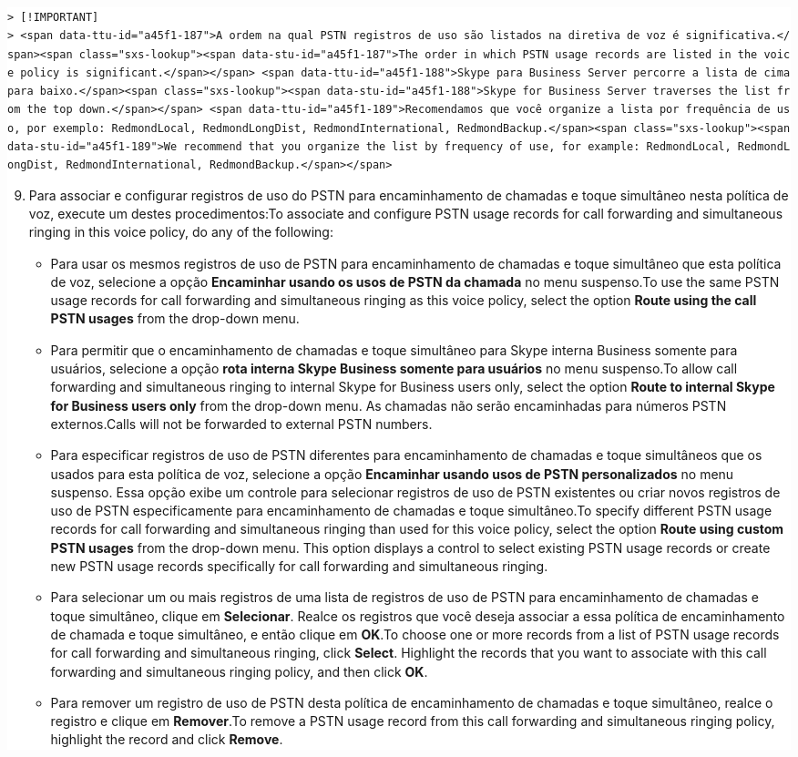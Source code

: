     > [!IMPORTANT]
    > <span data-ttu-id="a45f1-187">A ordem na qual PSTN registros de uso são listados na diretiva de voz é significativa.</span><span class="sxs-lookup"><span data-stu-id="a45f1-187">The order in which PSTN usage records are listed in the voice policy is significant.</span></span> <span data-ttu-id="a45f1-188">Skype para Business Server percorre a lista de cima para baixo.</span><span class="sxs-lookup"><span data-stu-id="a45f1-188">Skype for Business Server traverses the list from the top down.</span></span> <span data-ttu-id="a45f1-189">Recomendamos que você organize a lista por frequência de uso, por exemplo: RedmondLocal, RedmondLongDist, RedmondInternational, RedmondBackup.</span><span class="sxs-lookup"><span data-stu-id="a45f1-189">We recommend that you organize the list by frequency of use, for example: RedmondLocal, RedmondLongDist, RedmondInternational, RedmondBackup.</span></span> 
  
9. <span data-ttu-id="a45f1-190">Para associar e configurar registros de uso do PSTN para encaminhamento de chamadas e toque simultâneo nesta política de voz, execute um destes procedimentos:</span><span class="sxs-lookup"><span data-stu-id="a45f1-190">To associate and configure PSTN usage records for call forwarding and simultaneous ringing in this voice policy, do any of the following:</span></span>
    
   - <span data-ttu-id="a45f1-191">Para usar os mesmos registros de uso de PSTN para encaminhamento de chamadas e toque simultâneo que esta política de voz, selecione a opção **Encaminhar usando os usos de PSTN da chamada** no menu suspenso.</span><span class="sxs-lookup"><span data-stu-id="a45f1-191">To use the same PSTN usage records for call forwarding and simultaneous ringing as this voice policy, select the option **Route using the call PSTN usages** from the drop-down menu.</span></span>
    
   - <span data-ttu-id="a45f1-192">Para permitir que o encaminhamento de chamadas e toque simultâneo para Skype interna Business somente para usuários, selecione a opção **rota interna Skype Business somente para usuários** no menu suspenso.</span><span class="sxs-lookup"><span data-stu-id="a45f1-192">To allow call forwarding and simultaneous ringing to internal Skype for Business users only, select the option **Route to internal Skype for Business users only** from the drop-down menu.</span></span> <span data-ttu-id="a45f1-193">As chamadas não serão encaminhadas para números PSTN externos.</span><span class="sxs-lookup"><span data-stu-id="a45f1-193">Calls will not be forwarded to external PSTN numbers.</span></span>
    
   - <span data-ttu-id="a45f1-p128">Para especificar registros de uso de PSTN diferentes para encaminhamento de chamadas e toque simultâneos que os usados para esta política de voz, selecione a opção **Encaminhar usando usos de PSTN personalizados** no menu suspenso. Essa opção exibe um controle para selecionar registros de uso de PSTN existentes ou criar novos registros de uso de PSTN especificamente para encaminhamento de chamadas e toque simultâneo.</span><span class="sxs-lookup"><span data-stu-id="a45f1-p128">To specify different PSTN usage records for call forwarding and simultaneous ringing than used for this voice policy, select the option **Route using custom PSTN usages** from the drop-down menu. This option displays a control to select existing PSTN usage records or create new PSTN usage records specifically for call forwarding and simultaneous ringing.</span></span>
    
   - <span data-ttu-id="a45f1-p129">Para selecionar um ou mais registros de uma lista de registros de uso de PSTN para encaminhamento de chamadas e toque simultâneo, clique em **Selecionar**. Realce os registros que você deseja associar a essa política de encaminhamento de chamada e toque simultâneo, e então clique em **OK**.</span><span class="sxs-lookup"><span data-stu-id="a45f1-p129">To choose one or more records from a list of PSTN usage records for call forwarding and simultaneous ringing, click **Select**. Highlight the records that you want to associate with this call forwarding and simultaneous ringing policy, and then click **OK**.</span></span>
    
   - <span data-ttu-id="a45f1-198">Para remover um registro de uso de PSTN desta política de encaminhamento de chamadas e toque simultâneo, realce o registro e clique em **Remover**.</span><span class="sxs-lookup"><span data-stu-id="a45f1-198">To remove a PSTN usage record from this call forwarding and simultaneous ringing policy, highlight the record and click **Remove**.</span></span>
    